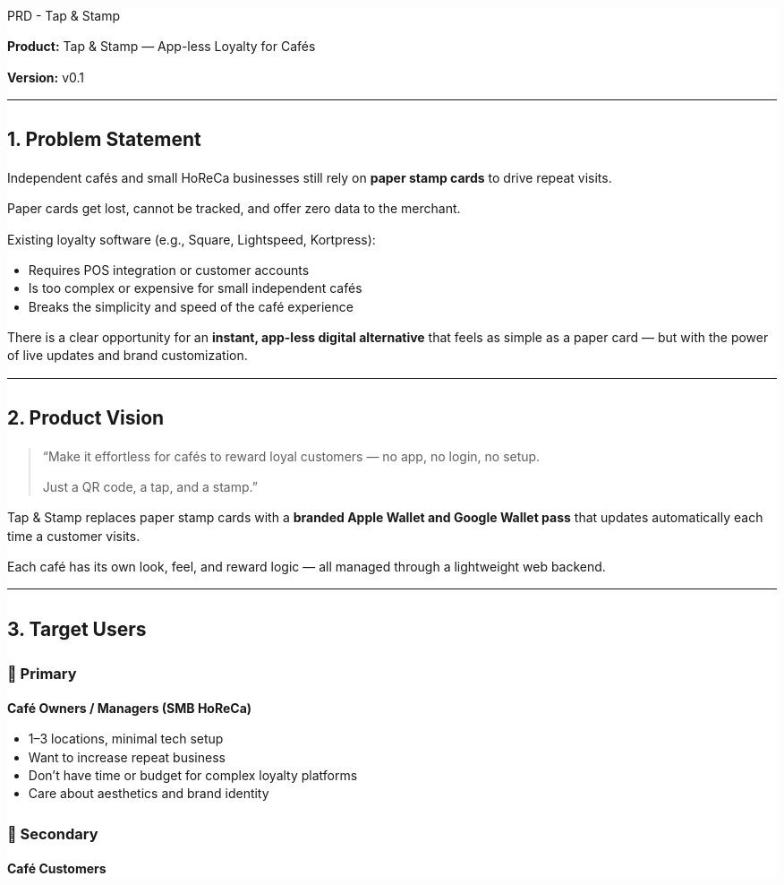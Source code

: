 PRD - Tap & Stamp

**Product:** Tap & Stamp — App-less Loyalty for Cafés

**Version:** v0.1

---

## 1. Problem Statement

Independent cafés and small HoReCa businesses still rely on **paper stamp cards** to drive repeat visits.

Paper cards get lost, cannot be tracked, and offer zero data to the merchant.

Existing loyalty software (e.g., Square, Lightspeed, Kortpress):

- Requires POS integration or customer accounts
- Is too complex or expensive for small independent cafés
- Breaks the simplicity and speed of the café experience

There is a clear opportunity for an **instant, app-less digital alternative** that feels as simple as a paper card — but with the power of live updates and brand customization.

---

## 2. Product Vision

> “Make it effortless for cafés to reward loyal customers — no app, no login, no setup.
> 
> 
> Just a QR code, a tap, and a stamp.”
> 

Tap & Stamp replaces paper stamp cards with a **branded Apple Wallet and Google Wallet pass** that updates automatically each time a customer visits.

Each café has its own look, feel, and reward logic — all managed through a lightweight web backend.

---

## 3. Target Users

### 🎯 Primary

**Café Owners / Managers (SMB HoReCa)**

- 1–3 locations, minimal tech setup
- Want to increase repeat business
- Don’t have time or budget for complex loyalty platforms
- Care about aesthetics and brand identity

### 🧍 Secondary

**Café Customers**
